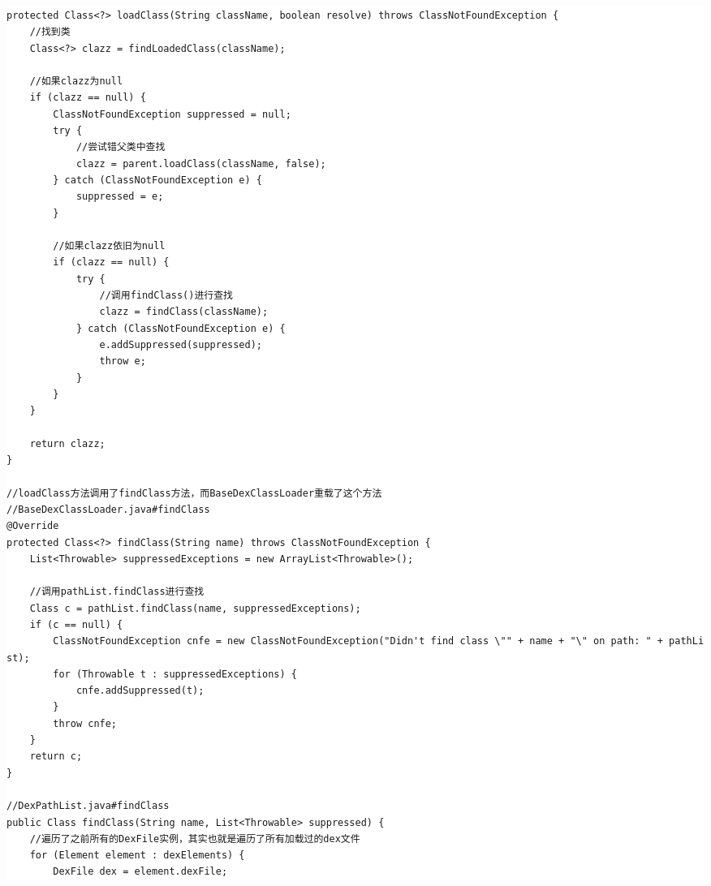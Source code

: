 	protected Class<?> loadClass(String className, boolean resolve) throws ClassNotFoundException {
		//找到类
        Class<?> clazz = findLoadedClass(className);

		//如果clazz为null
        if (clazz == null) {
            ClassNotFoundException suppressed = null;
            try {
				//尝试错父类中查找
                clazz = parent.loadClass(className, false);
            } catch (ClassNotFoundException e) {
                suppressed = e;
            }

			//如果clazz依旧为null
            if (clazz == null) {
                try {
					//调用findClass()进行查找
                    clazz = findClass(className);
                } catch (ClassNotFoundException e) {
                    e.addSuppressed(suppressed);
                    throw e;
                }
            }
        }

        return clazz;
    }

	//loadClass方法调用了findClass方法，而BaseDexClassLoader重载了这个方法
	//BaseDexClassLoader.java#findClass 
	@Override
    protected Class<?> findClass(String name) throws ClassNotFoundException {
        List<Throwable> suppressedExceptions = new ArrayList<Throwable>();
        
		//调用pathList.findClass进行查找
		Class c = pathList.findClass(name, suppressedExceptions);
        if (c == null) {
            ClassNotFoundException cnfe = new ClassNotFoundException("Didn't find class \"" + name + "\" on path: " + pathList);
            for (Throwable t : suppressedExceptions) {
                cnfe.addSuppressed(t);
            }
            throw cnfe;
        }
        return c;
    }

	//DexPathList.java#findClass
    public Class findClass(String name, List<Throwable> suppressed) {
		//遍历了之前所有的DexFile实例，其实也就是遍历了所有加载过的dex文件
        for (Element element : dexElements) {
            DexFile dex = element.dexFile;
